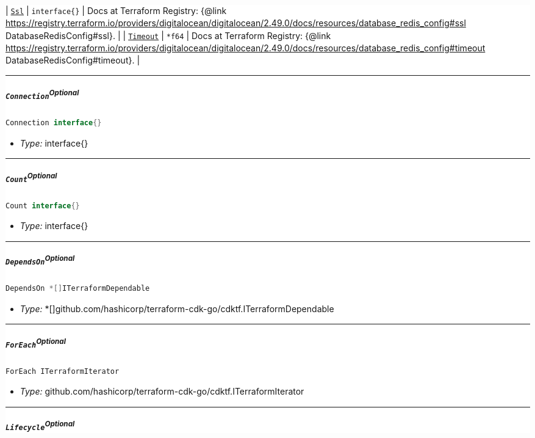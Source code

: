 | <code><a href="#@cdktf/provider-digitalocean.databaseRedisConfig.DatabaseRedisConfigConfig.property.ssl">Ssl</a></code> | <code>interface{}</code> | Docs at Terraform Registry: {@link https://registry.terraform.io/providers/digitalocean/digitalocean/2.49.0/docs/resources/database_redis_config#ssl DatabaseRedisConfig#ssl}. |
| <code><a href="#@cdktf/provider-digitalocean.databaseRedisConfig.DatabaseRedisConfigConfig.property.timeout">Timeout</a></code> | <code>*f64</code> | Docs at Terraform Registry: {@link https://registry.terraform.io/providers/digitalocean/digitalocean/2.49.0/docs/resources/database_redis_config#timeout DatabaseRedisConfig#timeout}. |

---

##### `Connection`<sup>Optional</sup> <a name="Connection" id="@cdktf/provider-digitalocean.databaseRedisConfig.DatabaseRedisConfigConfig.property.connection"></a>

```go
Connection interface{}
```

- *Type:* interface{}

---

##### `Count`<sup>Optional</sup> <a name="Count" id="@cdktf/provider-digitalocean.databaseRedisConfig.DatabaseRedisConfigConfig.property.count"></a>

```go
Count interface{}
```

- *Type:* interface{}

---

##### `DependsOn`<sup>Optional</sup> <a name="DependsOn" id="@cdktf/provider-digitalocean.databaseRedisConfig.DatabaseRedisConfigConfig.property.dependsOn"></a>

```go
DependsOn *[]ITerraformDependable
```

- *Type:* *[]github.com/hashicorp/terraform-cdk-go/cdktf.ITerraformDependable

---

##### `ForEach`<sup>Optional</sup> <a name="ForEach" id="@cdktf/provider-digitalocean.databaseRedisConfig.DatabaseRedisConfigConfig.property.forEach"></a>

```go
ForEach ITerraformIterator
```

- *Type:* github.com/hashicorp/terraform-cdk-go/cdktf.ITerraformIterator

---

##### `Lifecycle`<sup>Optional</sup> <a name="Lifecycle" id="@cdktf/provider-digitalocean.databaseRedisConfig.DatabaseRedisConfigConfig.property.lifecycle"></a>
